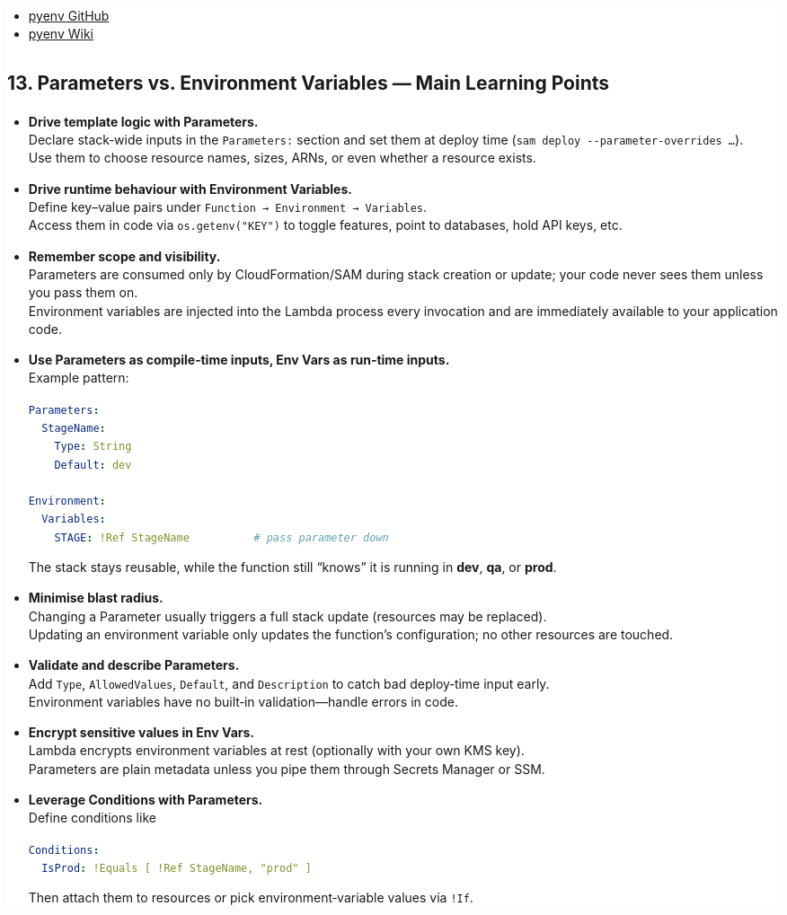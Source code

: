 - [pyenv GitHub](https://github.com/pyenv/pyenv)
- [pyenv Wiki](https://github.com/pyenv/pyenv/wiki)

## 13. Parameters vs. Environment Variables — Main Learning Points

- **Drive template logic with Parameters.**  
  Declare stack‑wide inputs in the `Parameters:` section and set them at deploy time (`sam deploy --parameter-overrides …`).  
  Use them to choose resource names, sizes, ARNs, or even whether a resource exists.

- **Drive runtime behaviour with Environment Variables.**  
  Define key–value pairs under `Function → Environment → Variables`.  
  Access them in code via `os.getenv("KEY")` to toggle features, point to databases, hold API keys, etc.

- **Remember scope and visibility.**  
  Parameters are consumed only by CloudFormation/SAM during stack creation or update; your code never sees them unless you pass them on.  
  Environment variables are injected into the Lambda process every invocation and are immediately available to your application code.

- **Use Parameters as compile‑time inputs, Env Vars as run‑time inputs.**  
  Example pattern:  
  ```yaml
  Parameters:
    StageName:
      Type: String
      Default: dev

  Environment:
    Variables:
      STAGE: !Ref StageName          # pass parameter down
  ```
  The stack stays reusable, while the function still “knows” it is running in **dev**, **qa**, or **prod**.

- **Minimise blast radius.**  
  Changing a Parameter usually triggers a full stack update (resources may be replaced).  
  Updating an environment variable only updates the function’s configuration; no other resources are touched.

- **Validate and describe Parameters.**  
  Add `Type`, `AllowedValues`, `Default`, and `Description` to catch bad deploy‑time input early.  
  Environment variables have no built‑in validation—handle errors in code.

- **Encrypt sensitive values in Env Vars.**  
  Lambda encrypts environment variables at rest (optionally with your own KMS key).  
  Parameters are plain metadata unless you pipe them through Secrets Manager or SSM.

- **Leverage Conditions with Parameters.**  
  Define conditions like  
  ```yaml
  Conditions:
    IsProd: !Equals [ !Ref StageName, "prod" ]
  ```  
  Then attach them to resources or pick environment‑variable values via `!If`.
